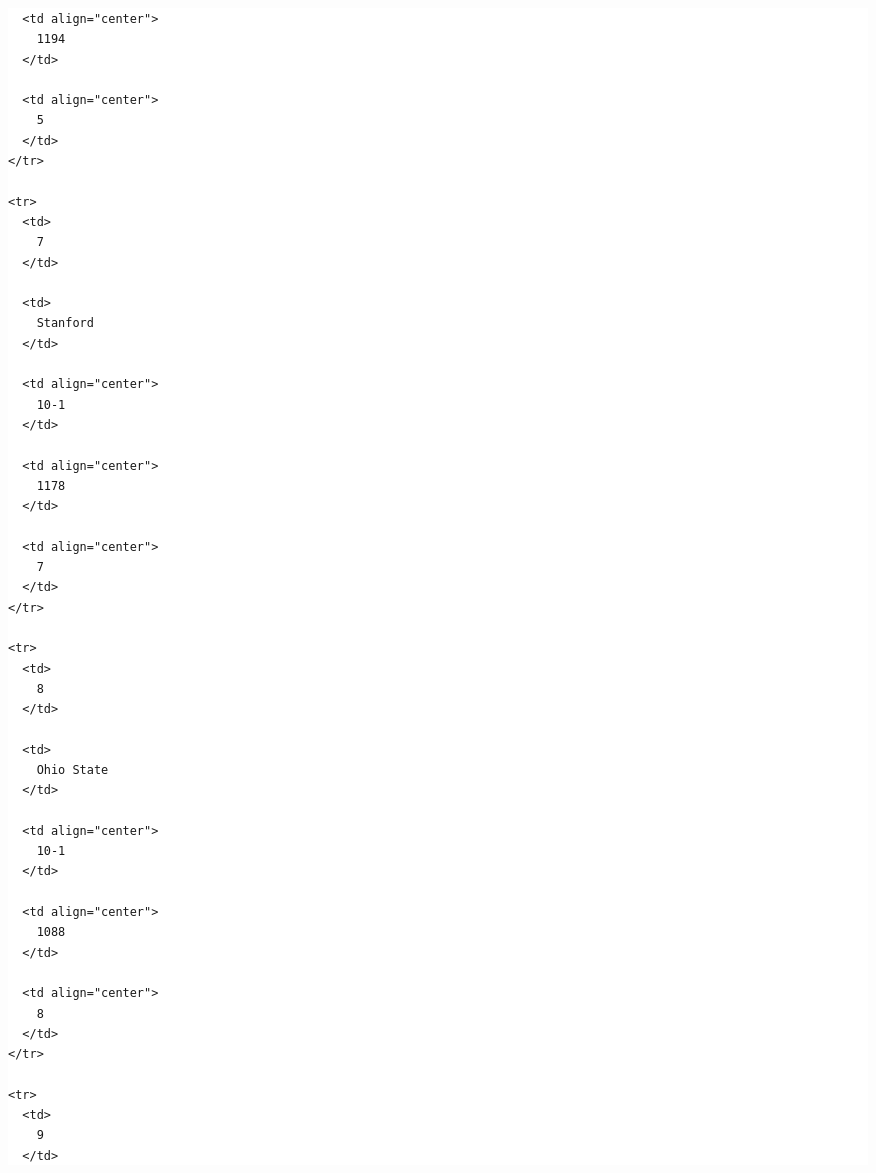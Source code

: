       <td align="center">
        1194
      </td>

      <td align="center">
        5
      </td>
    </tr>

    <tr>
      <td>
        7
      </td>

      <td>
        Stanford
      </td>

      <td align="center">
        10-1
      </td>

      <td align="center">
        1178
      </td>

      <td align="center">
        7
      </td>
    </tr>

    <tr>
      <td>
        8
      </td>

      <td>
        Ohio State
      </td>

      <td align="center">
        10-1
      </td>

      <td align="center">
        1088
      </td>

      <td align="center">
        8
      </td>
    </tr>

    <tr>
      <td>
        9
      </td>
